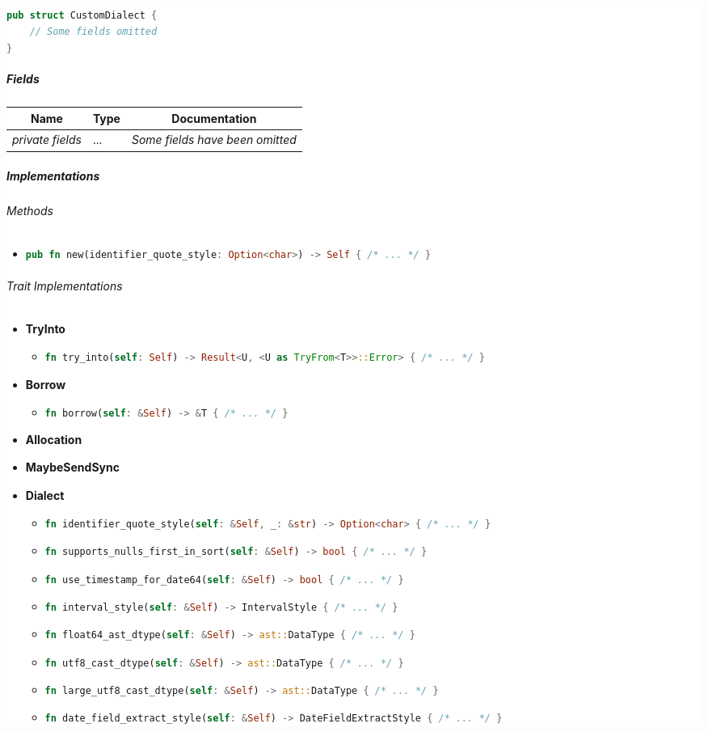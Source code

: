```rust
pub struct CustomDialect {
    // Some fields omitted
}
```

##### Fields

| Name | Type | Documentation |
|------|------|---------------|
| *private fields* | ... | *Some fields have been omitted* |

##### Implementations

###### Methods

- ```rust
  pub fn new(identifier_quote_style: Option<char>) -> Self { /* ... */ }
  ```

###### Trait Implementations

- **TryInto**
  - ```rust
    fn try_into(self: Self) -> Result<U, <U as TryFrom<T>>::Error> { /* ... */ }
    ```

- **Borrow**
  - ```rust
    fn borrow(self: &Self) -> &T { /* ... */ }
    ```

- **Allocation**
- **MaybeSendSync**
- **Dialect**
  - ```rust
    fn identifier_quote_style(self: &Self, _: &str) -> Option<char> { /* ... */ }
    ```

  - ```rust
    fn supports_nulls_first_in_sort(self: &Self) -> bool { /* ... */ }
    ```

  - ```rust
    fn use_timestamp_for_date64(self: &Self) -> bool { /* ... */ }
    ```

  - ```rust
    fn interval_style(self: &Self) -> IntervalStyle { /* ... */ }
    ```

  - ```rust
    fn float64_ast_dtype(self: &Self) -> ast::DataType { /* ... */ }
    ```

  - ```rust
    fn utf8_cast_dtype(self: &Self) -> ast::DataType { /* ... */ }
    ```

  - ```rust
    fn large_utf8_cast_dtype(self: &Self) -> ast::DataType { /* ... */ }
    ```

  - ```rust
    fn date_field_extract_style(self: &Self) -> DateFieldExtractStyle { /* ... */ }
  ```
